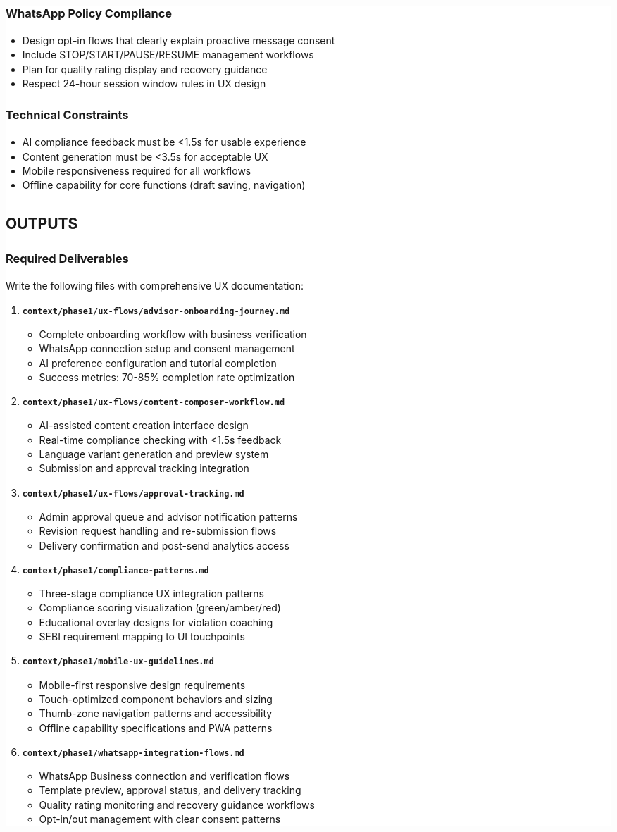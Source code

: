 ### WhatsApp Policy Compliance
- Design opt-in flows that clearly explain proactive message consent
- Include STOP/START/PAUSE/RESUME management workflows
- Plan for quality rating display and recovery guidance
- Respect 24-hour session window rules in UX design

### Technical Constraints
- AI compliance feedback must be <1.5s for usable experience
- Content generation must be <3.5s for acceptable UX
- Mobile responsiveness required for all workflows
- Offline capability for core functions (draft saving, navigation)

## OUTPUTS

### Required Deliverables
Write the following files with comprehensive UX documentation:

1. **`context/phase1/ux-flows/advisor-onboarding-journey.md`**
   - Complete onboarding workflow with business verification
   - WhatsApp connection setup and consent management
   - AI preference configuration and tutorial completion
   - Success metrics: 70-85% completion rate optimization

2. **`context/phase1/ux-flows/content-composer-workflow.md`**
   - AI-assisted content creation interface design
   - Real-time compliance checking with <1.5s feedback
   - Language variant generation and preview system
   - Submission and approval tracking integration

3. **`context/phase1/ux-flows/approval-tracking.md`**  
   - Admin approval queue and advisor notification patterns
   - Revision request handling and re-submission flows
   - Delivery confirmation and post-send analytics access

4. **`context/phase1/compliance-patterns.md`**
   - Three-stage compliance UX integration patterns
   - Compliance scoring visualization (green/amber/red)
   - Educational overlay designs for violation coaching
   - SEBI requirement mapping to UI touchpoints

5. **`context/phase1/mobile-ux-guidelines.md`**
   - Mobile-first responsive design requirements
   - Touch-optimized component behaviors and sizing
   - Thumb-zone navigation patterns and accessibility
   - Offline capability specifications and PWA patterns

6. **`context/phase1/whatsapp-integration-flows.md`**
   - WhatsApp Business connection and verification flows
   - Template preview, approval status, and delivery tracking
   - Quality rating monitoring and recovery guidance workflows
   - Opt-in/out management with clear consent patterns
